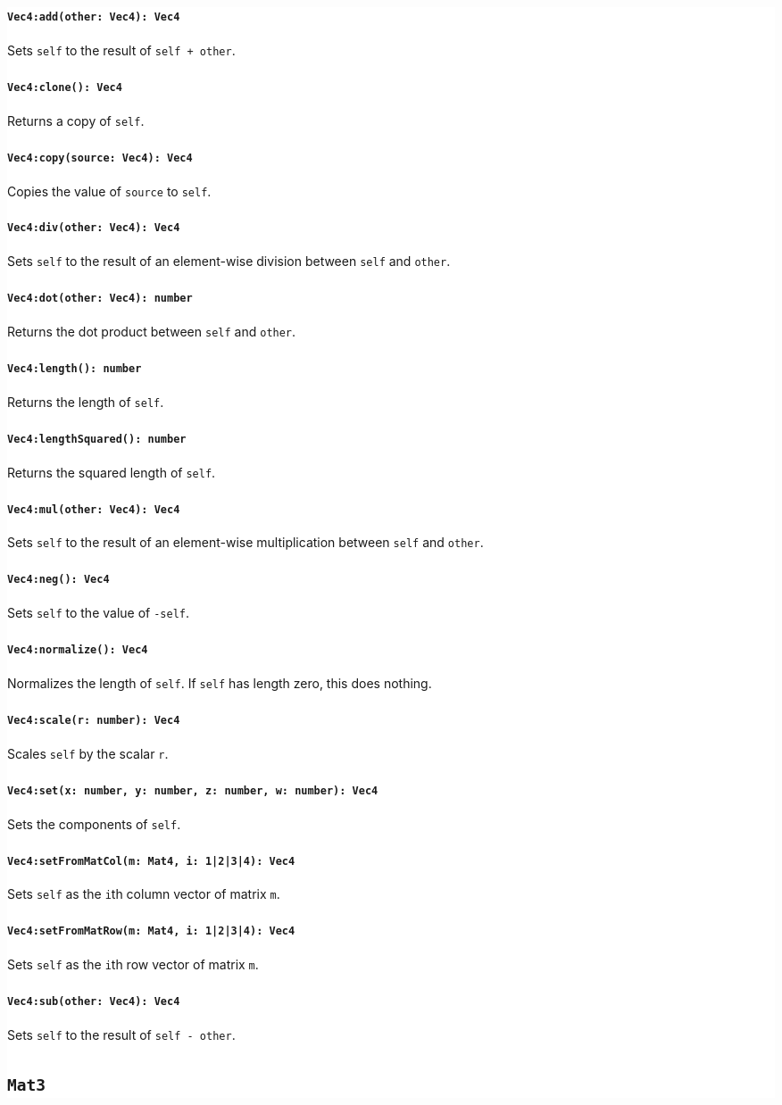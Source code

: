 #### `Vec4:add(other: Vec4): Vec4`
Sets `self` to the result of `self + other`.

#### `Vec4:clone(): Vec4`
Returns a copy of `self`.

#### `Vec4:copy(source: Vec4): Vec4`
Copies the value of `source` to `self`.

#### `Vec4:div(other: Vec4): Vec4`
Sets `self` to the result of an element-wise division between
`self` and `other`.

#### `Vec4:dot(other: Vec4): number`
Returns the dot product between `self` and `other`.

#### `Vec4:length(): number`
Returns the length of `self`.

#### `Vec4:lengthSquared(): number`
Returns the squared length of `self`.

#### `Vec4:mul(other: Vec4): Vec4`
Sets `self` to the result of an element-wise multiplication between
`self` and `other`.

#### `Vec4:neg(): Vec4`
Sets `self` to the value of `-self`.

#### `Vec4:normalize(): Vec4`
Normalizes the length of `self`. If `self` has length zero, this does nothing.

#### `Vec4:scale(r: number): Vec4`
Scales `self` by the scalar `r`.

#### `Vec4:set(x: number, y: number, z: number, w: number): Vec4`
Sets the components of `self`.

#### `Vec4:setFromMatCol(m: Mat4, i: 1|2|3|4): Vec4`
Sets `self` as the `i`th column vector of matrix `m`.



#### `Vec4:setFromMatRow(m: Mat4, i: 1|2|3|4): Vec4`
Sets `self` as the `i`th row vector of matrix `m`.



#### `Vec4:sub(other: Vec4): Vec4`
Sets `self` to the result of `self - other`.

## `Mat3`
